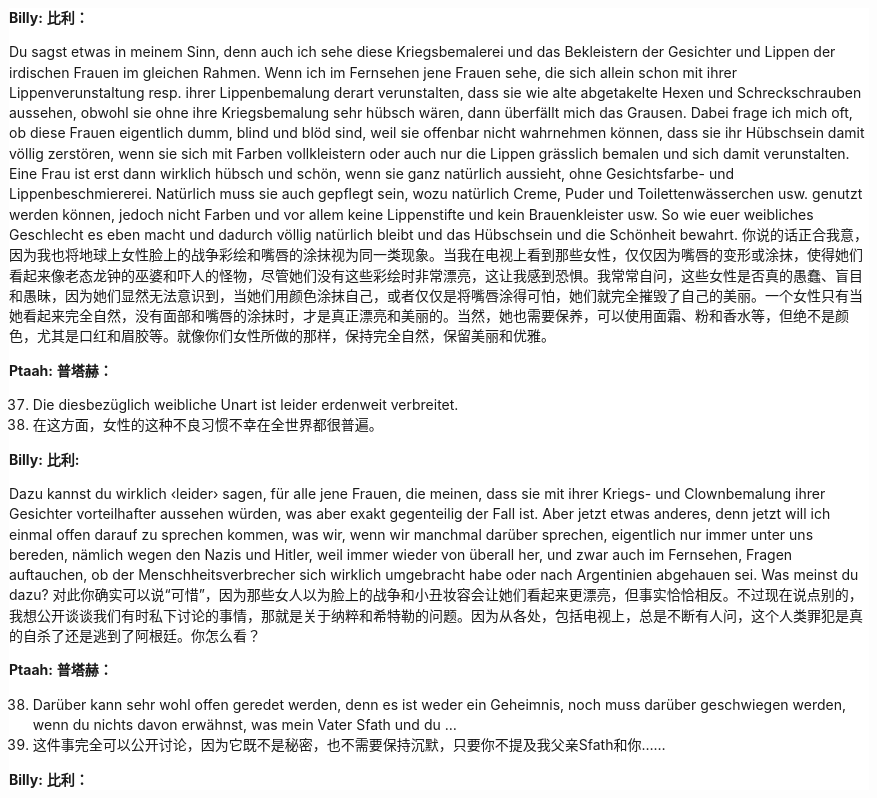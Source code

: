 **Billy:**
**比利：**

Du sagst etwas in meinem Sinn, denn auch ich sehe diese Kriegsbemalerei und das Bekleistern der Gesichter und Lippen der irdischen Frauen im gleichen Rahmen. Wenn ich im Fernsehen jene Frauen sehe, die sich allein schon mit ihrer Lippenverunstaltung resp. ihrer Lippenbemalung derart verunstalten, dass sie wie alte abgetakelte Hexen und Schreckschrauben aussehen, obwohl sie ohne ihre Kriegsbemalung sehr hübsch wären, dann überfällt mich das Grausen. Dabei frage ich mich oft, ob diese Frauen eigentlich dumm, blind und blöd sind, weil sie offenbar nicht wahrnehmen können, dass sie ihr Hübschsein damit völlig zerstören, wenn sie sich mit Farben vollkleistern oder auch nur die Lippen grässlich bemalen und sich damit verunstalten. Eine Frau ist erst dann wirklich hübsch und schön, wenn sie ganz natürlich aussieht, ohne Gesichtsfarbe- und Lippenbeschmiererei. Natürlich muss sie auch gepflegt sein, wozu natürlich Creme, Puder und Toilettenwässerchen usw. genutzt werden können, jedoch nicht Farben und vor allem keine Lippenstifte und kein Brauenkleister usw. So wie euer weibliches Geschlecht es eben macht und dadurch völlig natürlich bleibt und das Hübschsein und die Schönheit bewahrt.
你说的话正合我意，因为我也将地球上女性脸上的战争彩绘和嘴唇的涂抹视为同一类现象。当我在电视上看到那些女性，仅仅因为嘴唇的变形或涂抹，使得她们看起来像老态龙钟的巫婆和吓人的怪物，尽管她们没有这些彩绘时非常漂亮，这让我感到恐惧。我常常自问，这些女性是否真的愚蠢、盲目和愚昧，因为她们显然无法意识到，当她们用颜色涂抹自己，或者仅仅是将嘴唇涂得可怕，她们就完全摧毁了自己的美丽。一个女性只有当她看起来完全自然，没有面部和嘴唇的涂抹时，才是真正漂亮和美丽的。当然，她也需要保养，可以使用面霜、粉和香水等，但绝不是颜色，尤其是口红和眉胶等。就像你们女性所做的那样，保持完全自然，保留美丽和优雅。

**Ptaah:**
**普塔赫：**

37. Die diesbezüglich weibliche Unart ist leider erdenweit verbreitet.
37. 在这方面，女性的这种不良习惯不幸在全世界都很普遍。

**Billy:**
**比利:**

Dazu kannst du wirklich ‹leider› sagen, für alle jene Frauen, die meinen, dass sie mit ihrer Kriegs- und Clownbemalung ihrer Gesichter vorteilhafter aussehen würden, was aber exakt gegenteilig der Fall ist. Aber jetzt etwas anderes, denn jetzt will ich einmal offen darauf zu sprechen kommen, was wir, wenn wir manchmal darüber sprechen, eigentlich nur immer unter uns bereden, nämlich wegen den Nazis und Hitler, weil immer wieder von überall her, und zwar auch im Fernsehen, Fragen auftauchen, ob der Menschheitsverbrecher sich wirklich umgebracht habe oder nach Argentinien abgehauen sei. Was meinst du dazu?
对此你确实可以说“可惜”，因为那些女人以为脸上的战争和小丑妆容会让她们看起来更漂亮，但事实恰恰相反。不过现在说点别的，我想公开谈谈我们有时私下讨论的事情，那就是关于纳粹和希特勒的问题。因为从各处，包括电视上，总是不断有人问，这个人类罪犯是真的自杀了还是逃到了阿根廷。你怎么看？

**Ptaah:**
**普塔赫：**

38. Darüber kann sehr wohl offen geredet werden, denn es ist weder ein Geheimnis, noch muss darüber geschwiegen werden, wenn du nichts davon erwähnst, was mein Vater Sfath und du …
38. 这件事完全可以公开讨论，因为它既不是秘密，也不需要保持沉默，只要你不提及我父亲Sfath和你……

**Billy:**
**比利：**
